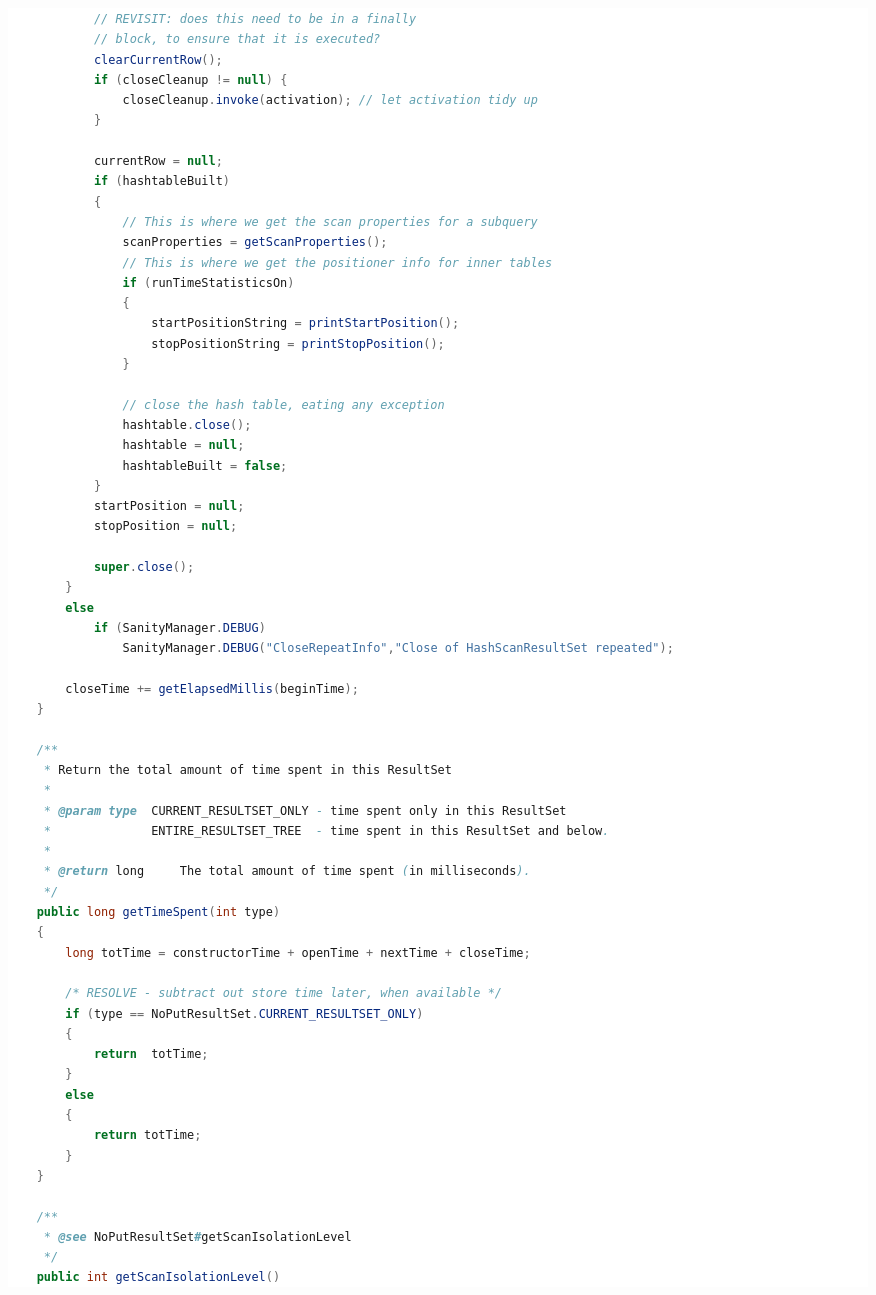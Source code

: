 ```java
			// REVISIT: does this need to be in a finally
			// block, to ensure that it is executed?
		    clearCurrentRow();
			if (closeCleanup != null) {
				closeCleanup.invoke(activation); // let activation tidy up
			}

			currentRow = null;
			if (hashtableBuilt)
			{
				// This is where we get the scan properties for a subquery
				scanProperties = getScanProperties();
				// This is where we get the positioner info for inner tables
				if (runTimeStatisticsOn)
				{
					startPositionString = printStartPosition();
					stopPositionString = printStopPosition();
				}

				// close the hash table, eating any exception
				hashtable.close();
				hashtable = null;
				hashtableBuilt = false;
			}
			startPosition = null;
			stopPosition = null;

			super.close();
	    }
		else
			if (SanityManager.DEBUG)
				SanityManager.DEBUG("CloseRepeatInfo","Close of HashScanResultSet repeated");

		closeTime += getElapsedMillis(beginTime);
	}

	/**
	 * Return the total amount of time spent in this ResultSet
	 *
	 * @param type	CURRENT_RESULTSET_ONLY - time spent only in this ResultSet
	 *				ENTIRE_RESULTSET_TREE  - time spent in this ResultSet and below.
	 *
	 * @return long		The total amount of time spent (in milliseconds).
	 */
	public long getTimeSpent(int type)
	{
		long totTime = constructorTime + openTime + nextTime + closeTime;

		/* RESOLVE - subtract out store time later, when available */
		if (type == NoPutResultSet.CURRENT_RESULTSET_ONLY)
		{
			return	totTime;
		}
		else
		{
			return totTime;
		}
	}

	/**
	 * @see NoPutResultSet#getScanIsolationLevel
	 */
	public int getScanIsolationLevel()
```